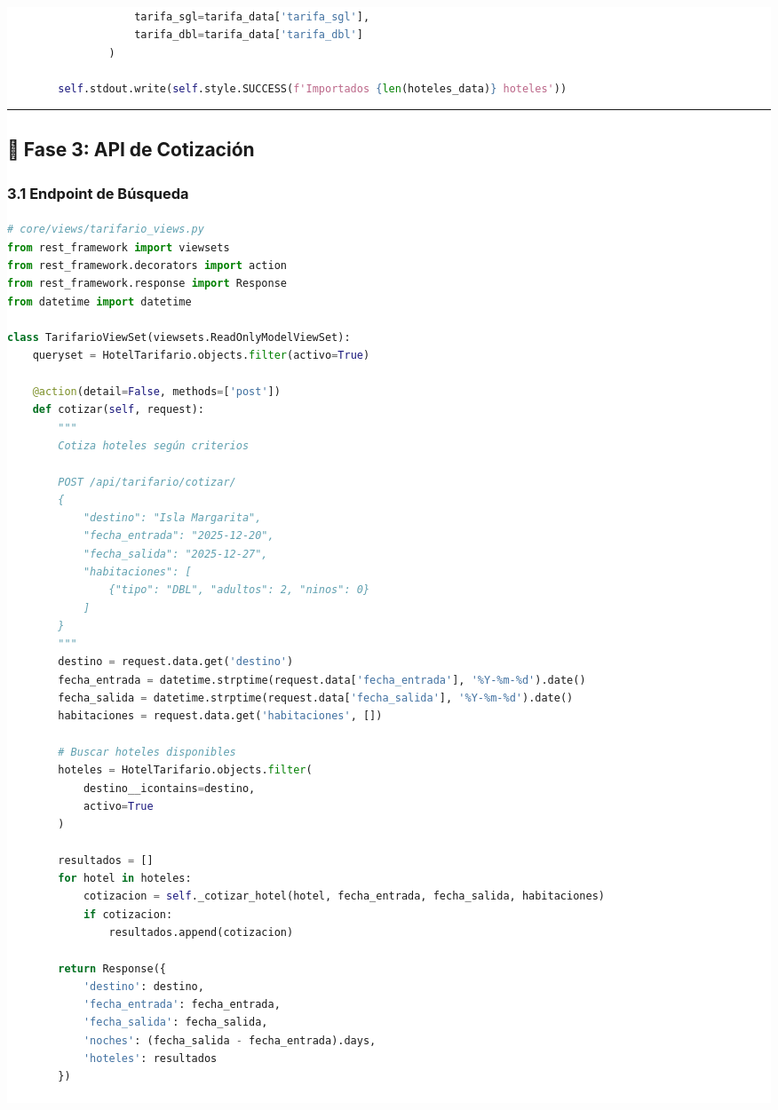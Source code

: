 ```python
                    tarifa_sgl=tarifa_data['tarifa_sgl'],
                    tarifa_dbl=tarifa_data['tarifa_dbl']
                )
        
        self.stdout.write(self.style.SUCCESS(f'Importados {len(hoteles_data)} hoteles'))
```

---

## 🚀 Fase 3: API de Cotización

### 3.1 Endpoint de Búsqueda

```python
# core/views/tarifario_views.py
from rest_framework import viewsets
from rest_framework.decorators import action
from rest_framework.response import Response
from datetime import datetime

class TarifarioViewSet(viewsets.ReadOnlyModelViewSet):
    queryset = HotelTarifario.objects.filter(activo=True)
    
    @action(detail=False, methods=['post'])
    def cotizar(self, request):
        """
        Cotiza hoteles según criterios
        
        POST /api/tarifario/cotizar/
        {
            "destino": "Isla Margarita",
            "fecha_entrada": "2025-12-20",
            "fecha_salida": "2025-12-27",
            "habitaciones": [
                {"tipo": "DBL", "adultos": 2, "ninos": 0}
            ]
        }
        """
        destino = request.data.get('destino')
        fecha_entrada = datetime.strptime(request.data['fecha_entrada'], '%Y-%m-%d').date()
        fecha_salida = datetime.strptime(request.data['fecha_salida'], '%Y-%m-%d').date()
        habitaciones = request.data.get('habitaciones', [])
        
        # Buscar hoteles disponibles
        hoteles = HotelTarifario.objects.filter(
            destino__icontains=destino,
            activo=True
        )
        
        resultados = []
        for hotel in hoteles:
            cotizacion = self._cotizar_hotel(hotel, fecha_entrada, fecha_salida, habitaciones)
            if cotizacion:
                resultados.append(cotizacion)
        
        return Response({
            'destino': destino,
            'fecha_entrada': fecha_entrada,
            'fecha_salida': fecha_salida,
            'noches': (fecha_salida - fecha_entrada).days,
            'hoteles': resultados
        })
    
```